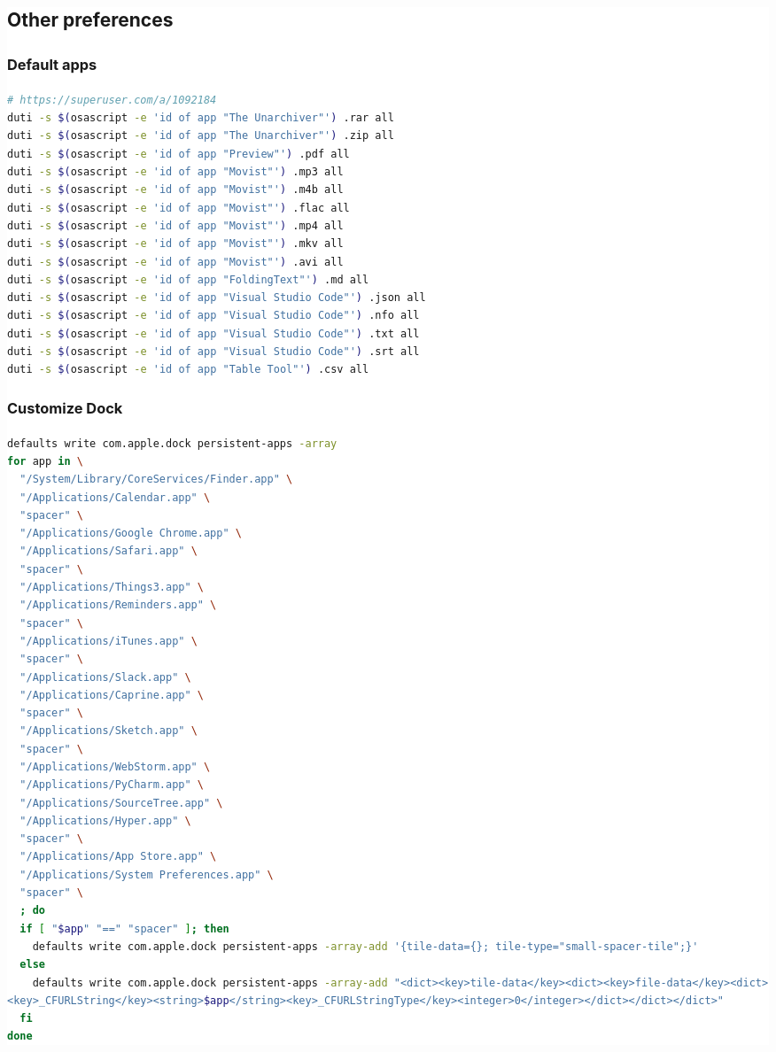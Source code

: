## Other preferences

### Default apps

```bash
# https://superuser.com/a/1092184
duti -s $(osascript -e 'id of app "The Unarchiver"') .rar all
duti -s $(osascript -e 'id of app "The Unarchiver"') .zip all
duti -s $(osascript -e 'id of app "Preview"') .pdf all
duti -s $(osascript -e 'id of app "Movist"') .mp3 all
duti -s $(osascript -e 'id of app "Movist"') .m4b all
duti -s $(osascript -e 'id of app "Movist"') .flac all
duti -s $(osascript -e 'id of app "Movist"') .mp4 all
duti -s $(osascript -e 'id of app "Movist"') .mkv all
duti -s $(osascript -e 'id of app "Movist"') .avi all
duti -s $(osascript -e 'id of app "FoldingText"') .md all
duti -s $(osascript -e 'id of app "Visual Studio Code"') .json all
duti -s $(osascript -e 'id of app "Visual Studio Code"') .nfo all
duti -s $(osascript -e 'id of app "Visual Studio Code"') .txt all
duti -s $(osascript -e 'id of app "Visual Studio Code"') .srt all
duti -s $(osascript -e 'id of app "Table Tool"') .csv all
```

### Customize Dock

```bash
defaults write com.apple.dock persistent-apps -array
for app in \
  "/System/Library/CoreServices/Finder.app" \
  "/Applications/Calendar.app" \
  "spacer" \
  "/Applications/Google Chrome.app" \
  "/Applications/Safari.app" \
  "spacer" \
  "/Applications/Things3.app" \
  "/Applications/Reminders.app" \
  "spacer" \
  "/Applications/iTunes.app" \
  "spacer" \
  "/Applications/Slack.app" \
  "/Applications/Caprine.app" \
  "spacer" \
  "/Applications/Sketch.app" \
  "spacer" \
  "/Applications/WebStorm.app" \
  "/Applications/PyCharm.app" \
  "/Applications/SourceTree.app" \
  "/Applications/Hyper.app" \
  "spacer" \
  "/Applications/App Store.app" \
  "/Applications/System Preferences.app" \
  "spacer" \
  ; do
  if [ "$app" "==" "spacer" ]; then
    defaults write com.apple.dock persistent-apps -array-add '{tile-data={}; tile-type="small-spacer-tile";}'
  else
    defaults write com.apple.dock persistent-apps -array-add "<dict><key>tile-data</key><dict><key>file-data</key><dict><key>_CFURLString</key><string>$app</string><key>_CFURLStringType</key><integer>0</integer></dict></dict></dict>"
  fi
done

```